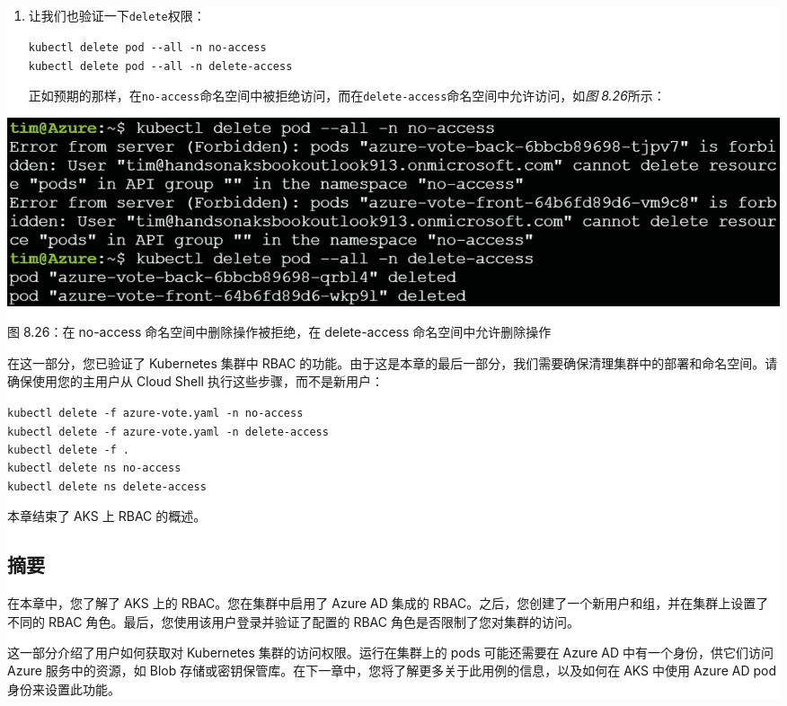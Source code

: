 1.  让我们也验证一下`delete`权限：

    ```
    kubectl delete pod --all -n no-access
    kubectl delete pod --all -n delete-access
    ```

    正如预期的那样，在`no-access`命名空间中被拒绝访问，而在`delete-access`命名空间中允许访问，如*图 8.26*所示：

![验证用户无法删除 no-access 命名空间中的资源，但可以删除 delete-access 命名空间中的资源的输出](img/B17338_08_26.jpg)

图 8.26：在 no-access 命名空间中删除操作被拒绝，在 delete-access 命名空间中允许删除操作

在这一部分，您已验证了 Kubernetes 集群中 RBAC 的功能。由于这是本章的最后一部分，我们需要确保清理集群中的部署和命名空间。请确保使用您的主用户从 Cloud Shell 执行这些步骤，而不是新用户：

```
kubectl delete -f azure-vote.yaml -n no-access
kubectl delete -f azure-vote.yaml -n delete-access
kubectl delete -f .
kubectl delete ns no-access
kubectl delete ns delete-access
```

本章结束了 AKS 上 RBAC 的概述。

## 摘要

在本章中，您了解了 AKS 上的 RBAC。您在集群中启用了 Azure AD 集成的 RBAC。之后，您创建了一个新用户和组，并在集群上设置了不同的 RBAC 角色。最后，您使用该用户登录并验证了配置的 RBAC 角色是否限制了您对集群的访问。

这一部分介绍了用户如何获取对 Kubernetes 集群的访问权限。运行在集群上的 pods 可能还需要在 Azure AD 中有一个身份，供它们访问 Azure 服务中的资源，如 Blob 存储或密钥保管库。在下一章中，您将了解更多关于此用例的信息，以及如何在 AKS 中使用 Azure AD pod 身份来设置此功能。
